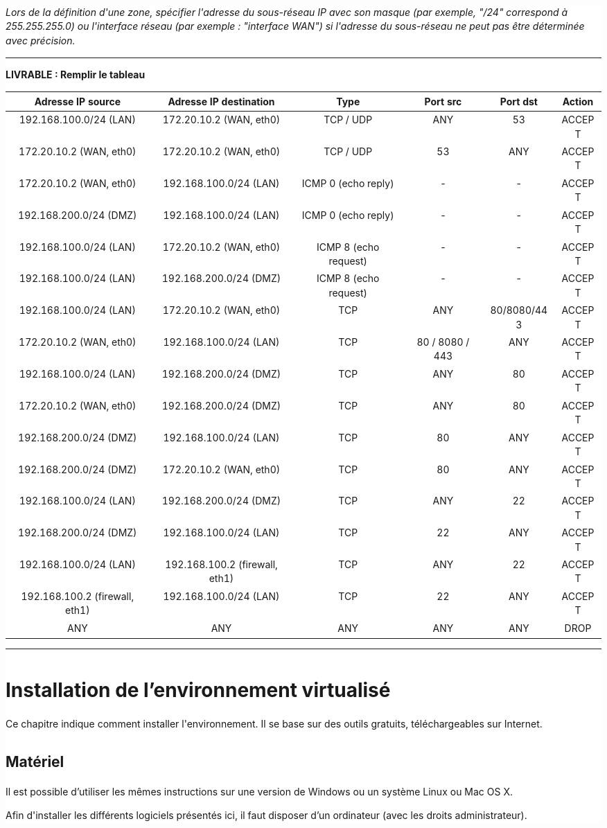 _Lors de la définition d'une zone, spécifier l'adresse du sous-réseau IP avec son masque (par exemple, "/24" correspond à 255.255.255.0) ou l'interface réseau (par exemple : "interface WAN") si l'adresse du sous-réseau ne peut pas être déterminée avec précision._

---

**LIVRABLE : Remplir le tableau**

|       Adresse IP source        |     Adresse IP destination     |         Type          |    Port src     |  Port dst   | Action |
| :----------------------------: | :----------------------------: | :-------------------: | :-------------: | :---------: | :----: |
|     192.168.100.0/24 (LAN)     |    172.20.10.2 (WAN, eth0)     |       TCP / UDP       |       ANY       |     53      | ACCEPT |
|    172.20.10.2 (WAN, eth0)     |    172.20.10.2 (WAN, eth0)     |       TCP / UDP       |       53        |     ANY     | ACCEPT |
|    172.20.10.2 (WAN, eth0)     |     192.168.100.0/24 (LAN)     |  ICMP 0 (echo reply)  |        -        |      -      | ACCEPT |
|     192.168.200.0/24 (DMZ)     |     192.168.100.0/24 (LAN)     |  ICMP 0 (echo reply)  |        -        |      -      | ACCEPT |
|     192.168.100.0/24 (LAN)     |    172.20.10.2 (WAN, eth0)     | ICMP 8 (echo request) |        -        |      -      | ACCEPT |
|     192.168.100.0/24 (LAN)     |     192.168.200.0/24 (DMZ)     | ICMP 8 (echo request) |        -        |      -      | ACCEPT |
|     192.168.100.0/24 (LAN)     |    172.20.10.2 (WAN, eth0)     |          TCP          |       ANY       | 80/8080/443 | ACCEPT |
|    172.20.10.2 (WAN, eth0)     |     192.168.100.0/24 (LAN)     |          TCP          | 80 / 8080 / 443 |     ANY     | ACCEPT |
|     192.168.100.0/24 (LAN)     |     192.168.200.0/24 (DMZ)     |          TCP          |       ANY       |     80      | ACCEPT |
|    172.20.10.2 (WAN, eth0)     |     192.168.200.0/24 (DMZ)     |          TCP          |       ANY       |     80      | ACCEPT |
|     192.168.200.0/24 (DMZ)     |     192.168.100.0/24 (LAN)     |          TCP          |       80        |     ANY     | ACCEPT |
|     192.168.200.0/24 (DMZ)     |    172.20.10.2 (WAN, eth0)     |          TCP          |       80        |     ANY     | ACCEPT |
|     192.168.100.0/24 (LAN)     |     192.168.200.0/24 (DMZ)     |          TCP          |       ANY       |     22      | ACCEPT |
|     192.168.200.0/24 (DMZ)     |     192.168.100.0/24 (LAN)     |          TCP          |       22        |     ANY     | ACCEPT |
|     192.168.100.0/24 (LAN)     | 192.168.100.2 (firewall, eth1) |          TCP          |       ANY       |     22      | ACCEPT |
| 192.168.100.2 (firewall, eth1) |     192.168.100.0/24 (LAN)     |          TCP          |       22        |     ANY     | ACCEPT |
|              ANY               |              ANY               |          ANY          |       ANY       |     ANY     |  DROP  |

---

# Installation de l’environnement virtualisé

Ce chapitre indique comment installer l'environnement. Il se base sur des outils gratuits, téléchargeables sur Internet.

## Matériel
Il est possible d’utiliser les mêmes instructions sur une version de Windows ou un système Linux ou Mac OS X.

Afin d'installer les différents logiciels présentés ici, il faut disposer d’un ordinateur (avec les droits administrateur).
